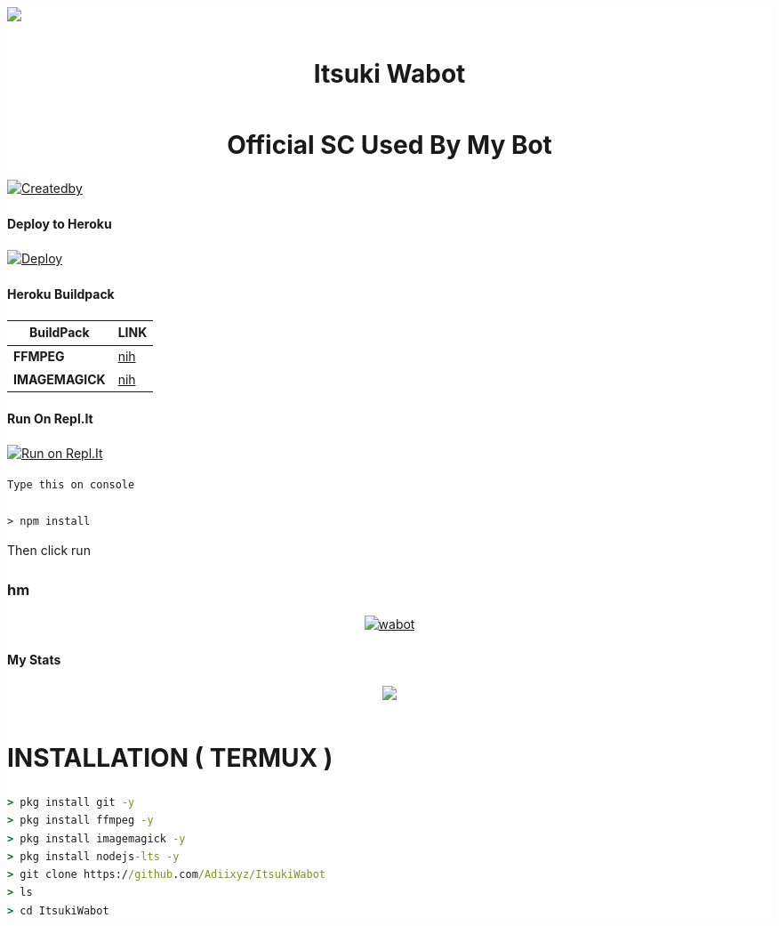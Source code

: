 <p align="center">
	<img src="./pics/IMG-20210820-WA0170.jpg" width="100%" style="margin-left: auto;margin-right: auto;display: block;">
</p>
<h1 align="center">Itsuki Wabot</h1>
<h1 align="center">Official SC Used By My Bot</h1>
<a href="https://github.com/Adiixyz"><img title="Createdby" src="https://img.shields.io/badge/Created-Adii-black?style=for-the-badge&logo=github"></a>
</p>

#### Deploy to Heroku
[![Deploy](https://www.herokucdn.com/deploy/button.svg)](https://heroku.com/deploy?template=https://github.com/Adiixyz/ItsukiWabot)

#### Heroku Buildpack
| BuildPack | LINK |
|--------|--------|
| **FFMPEG** |[nih](https://github.com/jonathanong/heroku-buildpack-ffmpeg-latest) |
| **IMAGEMAGICK** | [nih](https://github.com/DuckyTeam/heroku-buildpack-imagemagick) |

#### Run On Repl.It
[![Run on Repl.It](https://repl.it/badge/github/Adiixyz/ItsukiWabot)](https://repl.it/github/Adiixyz/ItsukiWabot)
```
Type this on console

> npm install
```
Then click run

### hm
<p align="center">
<a href="#"><img title="wabot" 
src="https://img.shields.io/badge/ITSUKIWABOT-green?colorA=%23ff0000&colorB=%23017e40&style=for-the-badge"></a>
</p>

#### My Stats
<p align="center"><a href="https://github.com/Adiixyz"><img src="https://github-readme-stats.vercel.app/api?username=Adiixyz&show_icons=true&theme=radical"></a></p>

# INSTALLATION ( TERMUX )
```cmd
> pkg install git -y
> pkg install ffmpeg -y
> pkg install imagemagick -y
> pkg install nodejs-lts -y
> git clone https://github.com/Adiixyz/ItsukiWabot
> ls
> cd ItsukiWabot
```
